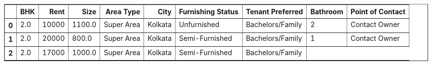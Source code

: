 


<div>
<style scoped>
    .dataframe tbody tr th:only-of-type {
        vertical-align: middle;
    }

    .dataframe tbody tr th {
        vertical-align: top;
    }
    
    .dataframe thead th {
        text-align: right;
    }
</style>
<table border="1" class="dataframe">
  <thead>
    <tr style="text-align: right;">
      <th></th>
      <th>BHK</th>
      <th>Rent</th>
      <th>Size</th>
      <th>Area Type</th>
      <th>City</th>
      <th>Furnishing Status</th>
      <th>Tenant Preferred</th>
      <th>Bathroom</th>
      <th>Point of Contact</th>
    </tr>
  </thead>
  <tbody>
    <tr>
      <th>0</th>
      <td>2.0</td>
      <td>10000</td>
      <td>1100.0</td>
      <td>Super Area</td>
      <td>Kolkata</td>
      <td>Unfurnished</td>
      <td>Bachelors/Family</td>
      <td>2</td>
      <td>Contact Owner</td>
    </tr>
    <tr>
      <th>1</th>
      <td>2.0</td>
      <td>20000</td>
      <td>800.0</td>
      <td>Super Area</td>
      <td>Kolkata</td>
      <td>Semi-Furnished</td>
      <td>Bachelors/Family</td>
      <td>1</td>
      <td>Contact Owner</td>
    </tr>
    <tr>
      <th>2</th>
      <td>2.0</td>
      <td>17000</td>
      <td>1000.0</td>
      <td>Super Area</td>
      <td>Kolkata</td>
      <td>Semi-Furnished</td>
      <td>Bachelors/Family</td>